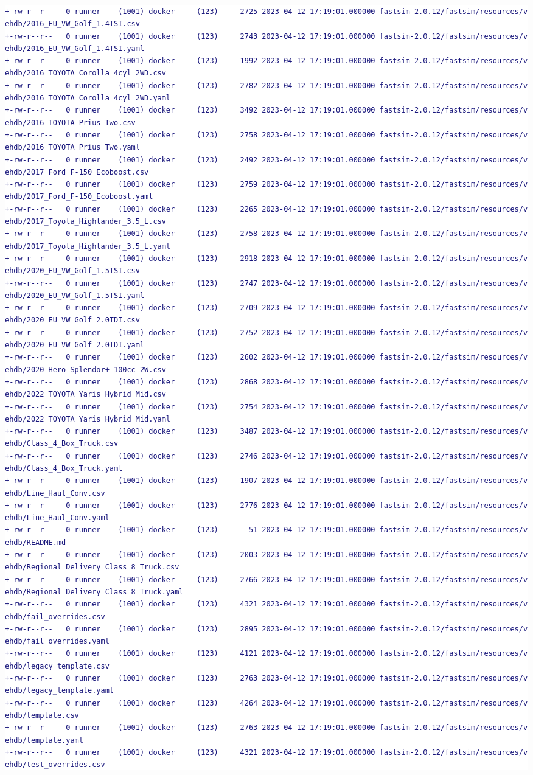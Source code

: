 ```diff
+-rw-r--r--   0 runner    (1001) docker     (123)     2725 2023-04-12 17:19:01.000000 fastsim-2.0.12/fastsim/resources/vehdb/2016_EU_VW_Golf_1.4TSI.csv
+-rw-r--r--   0 runner    (1001) docker     (123)     2743 2023-04-12 17:19:01.000000 fastsim-2.0.12/fastsim/resources/vehdb/2016_EU_VW_Golf_1.4TSI.yaml
+-rw-r--r--   0 runner    (1001) docker     (123)     1992 2023-04-12 17:19:01.000000 fastsim-2.0.12/fastsim/resources/vehdb/2016_TOYOTA_Corolla_4cyl_2WD.csv
+-rw-r--r--   0 runner    (1001) docker     (123)     2782 2023-04-12 17:19:01.000000 fastsim-2.0.12/fastsim/resources/vehdb/2016_TOYOTA_Corolla_4cyl_2WD.yaml
+-rw-r--r--   0 runner    (1001) docker     (123)     3492 2023-04-12 17:19:01.000000 fastsim-2.0.12/fastsim/resources/vehdb/2016_TOYOTA_Prius_Two.csv
+-rw-r--r--   0 runner    (1001) docker     (123)     2758 2023-04-12 17:19:01.000000 fastsim-2.0.12/fastsim/resources/vehdb/2016_TOYOTA_Prius_Two.yaml
+-rw-r--r--   0 runner    (1001) docker     (123)     2492 2023-04-12 17:19:01.000000 fastsim-2.0.12/fastsim/resources/vehdb/2017_Ford_F-150_Ecoboost.csv
+-rw-r--r--   0 runner    (1001) docker     (123)     2759 2023-04-12 17:19:01.000000 fastsim-2.0.12/fastsim/resources/vehdb/2017_Ford_F-150_Ecoboost.yaml
+-rw-r--r--   0 runner    (1001) docker     (123)     2265 2023-04-12 17:19:01.000000 fastsim-2.0.12/fastsim/resources/vehdb/2017_Toyota_Highlander_3.5_L.csv
+-rw-r--r--   0 runner    (1001) docker     (123)     2758 2023-04-12 17:19:01.000000 fastsim-2.0.12/fastsim/resources/vehdb/2017_Toyota_Highlander_3.5_L.yaml
+-rw-r--r--   0 runner    (1001) docker     (123)     2918 2023-04-12 17:19:01.000000 fastsim-2.0.12/fastsim/resources/vehdb/2020_EU_VW_Golf_1.5TSI.csv
+-rw-r--r--   0 runner    (1001) docker     (123)     2747 2023-04-12 17:19:01.000000 fastsim-2.0.12/fastsim/resources/vehdb/2020_EU_VW_Golf_1.5TSI.yaml
+-rw-r--r--   0 runner    (1001) docker     (123)     2709 2023-04-12 17:19:01.000000 fastsim-2.0.12/fastsim/resources/vehdb/2020_EU_VW_Golf_2.0TDI.csv
+-rw-r--r--   0 runner    (1001) docker     (123)     2752 2023-04-12 17:19:01.000000 fastsim-2.0.12/fastsim/resources/vehdb/2020_EU_VW_Golf_2.0TDI.yaml
+-rw-r--r--   0 runner    (1001) docker     (123)     2602 2023-04-12 17:19:01.000000 fastsim-2.0.12/fastsim/resources/vehdb/2020_Hero_Splendor+_100cc_2W.csv
+-rw-r--r--   0 runner    (1001) docker     (123)     2868 2023-04-12 17:19:01.000000 fastsim-2.0.12/fastsim/resources/vehdb/2022_TOYOTA_Yaris_Hybrid_Mid.csv
+-rw-r--r--   0 runner    (1001) docker     (123)     2754 2023-04-12 17:19:01.000000 fastsim-2.0.12/fastsim/resources/vehdb/2022_TOYOTA_Yaris_Hybrid_Mid.yaml
+-rw-r--r--   0 runner    (1001) docker     (123)     3487 2023-04-12 17:19:01.000000 fastsim-2.0.12/fastsim/resources/vehdb/Class_4_Box_Truck.csv
+-rw-r--r--   0 runner    (1001) docker     (123)     2746 2023-04-12 17:19:01.000000 fastsim-2.0.12/fastsim/resources/vehdb/Class_4_Box_Truck.yaml
+-rw-r--r--   0 runner    (1001) docker     (123)     1907 2023-04-12 17:19:01.000000 fastsim-2.0.12/fastsim/resources/vehdb/Line_Haul_Conv.csv
+-rw-r--r--   0 runner    (1001) docker     (123)     2776 2023-04-12 17:19:01.000000 fastsim-2.0.12/fastsim/resources/vehdb/Line_Haul_Conv.yaml
+-rw-r--r--   0 runner    (1001) docker     (123)       51 2023-04-12 17:19:01.000000 fastsim-2.0.12/fastsim/resources/vehdb/README.md
+-rw-r--r--   0 runner    (1001) docker     (123)     2003 2023-04-12 17:19:01.000000 fastsim-2.0.12/fastsim/resources/vehdb/Regional_Delivery_Class_8_Truck.csv
+-rw-r--r--   0 runner    (1001) docker     (123)     2766 2023-04-12 17:19:01.000000 fastsim-2.0.12/fastsim/resources/vehdb/Regional_Delivery_Class_8_Truck.yaml
+-rw-r--r--   0 runner    (1001) docker     (123)     4321 2023-04-12 17:19:01.000000 fastsim-2.0.12/fastsim/resources/vehdb/fail_overrides.csv
+-rw-r--r--   0 runner    (1001) docker     (123)     2895 2023-04-12 17:19:01.000000 fastsim-2.0.12/fastsim/resources/vehdb/fail_overrides.yaml
+-rw-r--r--   0 runner    (1001) docker     (123)     4121 2023-04-12 17:19:01.000000 fastsim-2.0.12/fastsim/resources/vehdb/legacy_template.csv
+-rw-r--r--   0 runner    (1001) docker     (123)     2763 2023-04-12 17:19:01.000000 fastsim-2.0.12/fastsim/resources/vehdb/legacy_template.yaml
+-rw-r--r--   0 runner    (1001) docker     (123)     4264 2023-04-12 17:19:01.000000 fastsim-2.0.12/fastsim/resources/vehdb/template.csv
+-rw-r--r--   0 runner    (1001) docker     (123)     2763 2023-04-12 17:19:01.000000 fastsim-2.0.12/fastsim/resources/vehdb/template.yaml
+-rw-r--r--   0 runner    (1001) docker     (123)     4321 2023-04-12 17:19:01.000000 fastsim-2.0.12/fastsim/resources/vehdb/test_overrides.csv
```